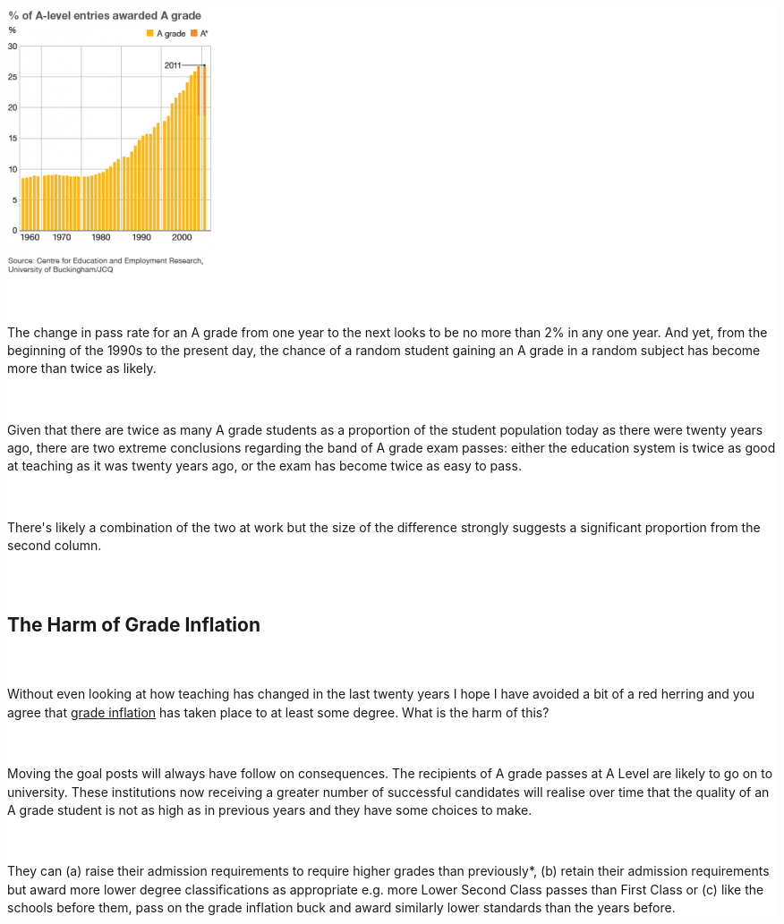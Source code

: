 [![A Grade Passes](../images/agrades-230x300.png)](http://lifebeyondfife.com/wp-content/uploads/2013/07/agrades.png)

 

The change in pass rate for an A grade from one year to the next looks to be no more than 2% in any one year. And yet, from the beginning of the 1990s to the present day, the chance of a random student gaining an A grade in a random subject has become more than twice as likely.

 

Given that there are twice as many A grade students as a proportion of the student population today as there were twenty years ago, there are two extreme conclusions regarding the band of A grade exam passes: either the education system is twice as good at teaching as it was twenty years ago, or the exam has become twice as easy to pass.

 

There's likely a combination of the two at work but the size of the difference strongly suggests a significant proportion from the second column.

 

## The Harm of Grade Inflation

 

Without even looking at how teaching has changed in the last twenty years I hope I have avoided a bit of a red herring and you agree that [grade inflation](https://en.wikipedia.org/wiki/Grade_inflation "Grade Inflation") has taken place to at least some degree. What is the harm of this?

 

Moving the goal posts will always have follow on consequences. The recipients of A grade passes at A Level are likely to go on to university. These institutions now receiving a greater number of successful candidates will realise over time that the quality of an A grade student is not as high as in previous years and they have some choices to make.

 

They can (a) raise their admission requirements to require higher grades than previously\*, (b) retain their admission requirements but award more lower degree classifications as appropriate e.g. more Lower Second Class passes than First Class or (c) like the schools before them, pass on the grade inflation buck and award similarly lower standards than the years before.
